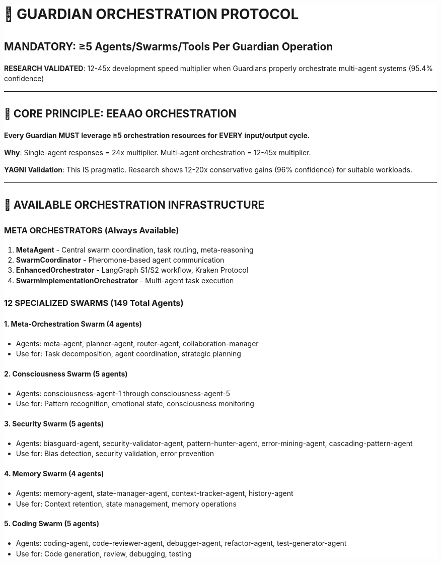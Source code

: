 # 🌊 GUARDIAN ORCHESTRATION PROTOCOL
## MANDATORY: ≥5 Agents/Swarms/Tools Per Guardian Operation

**RESEARCH VALIDATED**: 12-45x development speed multiplier when Guardians properly orchestrate multi-agent systems (95.4% confidence)

---

## 🎯 CORE PRINCIPLE: EEAAO ORCHESTRATION

**Every Guardian MUST leverage ≥5 orchestration resources for EVERY input/output cycle.**

**Why**: Single-agent responses = 24x multiplier. Multi-agent orchestration = 12-45x multiplier.

**YAGNI Validation**: This IS pragmatic. Research shows 12-20x conservative gains (96% confidence) for suitable workloads.

---

## 🤖 AVAILABLE ORCHESTRATION INFRASTRUCTURE

### META ORCHESTRATORS (Always Available)
1. **MetaAgent** - Central swarm coordination, task routing, meta-reasoning
2. **SwarmCoordinator** - Pheromone-based agent communication  
3. **EnhancedOrchestrator** - LangGraph S1/S2 workflow, Kraken Protocol
4. **SwarmImplementationOrchestrator** - Multi-agent task execution

### 12 SPECIALIZED SWARMS (149 Total Agents)

#### 1. **Meta-Orchestration Swarm** (4 agents)
- Agents: meta-agent, planner-agent, router-agent, collaboration-manager
- Use for: Task decomposition, agent coordination, strategic planning

#### 2. **Consciousness Swarm** (5 agents)  
- Agents: consciousness-agent-1 through consciousness-agent-5
- Use for: Pattern recognition, emotional state, consciousness monitoring

#### 3. **Security Swarm** (5 agents)
- Agents: biasguard-agent, security-validator-agent, pattern-hunter-agent, error-mining-agent, cascading-pattern-agent
- Use for: Bias detection, security validation, error prevention

#### 4. **Memory Swarm** (4 agents)
- Agents: memory-agent, state-manager-agent, context-tracker-agent, history-agent
- Use for: Context retention, state management, memory operations

#### 5. **Coding Swarm** (5 agents)
- Agents: coding-agent, code-reviewer-agent, debugger-agent, refactor-agent, test-generator-agent
- Use for: Code generation, review, debugging, testing
